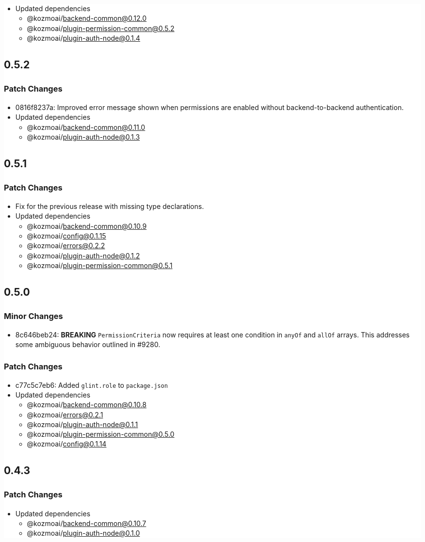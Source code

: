 - Updated dependencies
  - @kozmoai/backend-common@0.12.0
  - @kozmoai/plugin-permission-common@0.5.2
  - @kozmoai/plugin-auth-node@0.1.4

## 0.5.2

### Patch Changes

- 0816f8237a: Improved error message shown when permissions are enabled without backend-to-backend authentication.
- Updated dependencies
  - @kozmoai/backend-common@0.11.0
  - @kozmoai/plugin-auth-node@0.1.3

## 0.5.1

### Patch Changes

- Fix for the previous release with missing type declarations.
- Updated dependencies
  - @kozmoai/backend-common@0.10.9
  - @kozmoai/config@0.1.15
  - @kozmoai/errors@0.2.2
  - @kozmoai/plugin-auth-node@0.1.2
  - @kozmoai/plugin-permission-common@0.5.1

## 0.5.0

### Minor Changes

- 8c646beb24: **BREAKING** `PermissionCriteria` now requires at least one condition in `anyOf` and `allOf` arrays. This addresses some ambiguous behavior outlined in #9280.

### Patch Changes

- c77c5c7eb6: Added `glint.role` to `package.json`
- Updated dependencies
  - @kozmoai/backend-common@0.10.8
  - @kozmoai/errors@0.2.1
  - @kozmoai/plugin-auth-node@0.1.1
  - @kozmoai/plugin-permission-common@0.5.0
  - @kozmoai/config@0.1.14

## 0.4.3

### Patch Changes

- Updated dependencies
  - @kozmoai/backend-common@0.10.7
  - @kozmoai/plugin-auth-node@0.1.0
